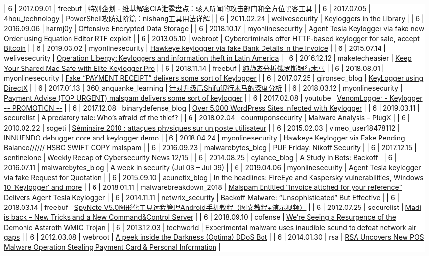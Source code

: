 | 6 | 2017.09.01 | freebuf | [特别企划 - 维基解密CIA泄露盘点：骇人听闻的攻击部门和全方位黑客工具](http://www.freebuf.com/special/145818.html) |
| 6 | 2017.07.05 | 4hou_technology | [PowerShell攻防进阶篇：nishang工具用法详解](http://www.4hou.com/technology/5962.html) |
| 6 | 2011.02.24 | welivesecurity | [Keyloggers in the Library](https://www.welivesecurity.com/2011/02/24/keyloggers-in-the-library/) |
| 6 | 2016.09.06 | harmj0y | [Offensive Encrypted Data Storage](http://www.harmj0y.net/blog/redteaming/offensive-encrypted-data-storage/) |
| 6 | 2018.10.17 | myonlinesecurity | [Agent Tesla Keylogger via fake new Order using Equation Editor  RTF exploit](https://myonlinesecurity.co.uk/agent-tesla-keylogger-via-fake-new-order-using-equation-editor-rtf-exploit/) |
| 6 | 2013.05.10 | webroot | [Cybercriminals offer HTTP-based keylogger for sale, accept Bitcoin](https://www.webroot.com/blog/2013/05/10/cybercriminals-offer-http-based-keylogger-for-sale-accept-bitcoin/) |
| 6 | 2019.03.02 | myonlinesecurity | [Hawkeye keylogger via fake Bank Details in the Invoice](https://myonlinesecurity.co.uk/hawkeye-keylogger-via-fake-bank-details-in-the-invoice/) |
| 6 | 2015.07.14 | welivesecurity | [Operation Liberpy: Keyloggers and information theft in Latin America](https://www.welivesecurity.com/2015/07/14/operation-liberpy-keyloggers-information-theft-latin-america/) |
| 6 | 2016.12.12 | maketecheasier | [Keep Your Shared Mac Safe with Elite Keylogger Pro](https://www.maketecheasier.com/elite-keylogger-pro/) |
| 6 | 2018.11.14 | freebuf | [纯静态分析俄罗斯银行木马](https://www.freebuf.com/articles/others-articles/188994.html) |
| 6 | 2018.08.01 | myonlinesecurity | [Fake “PAYMENT RECEIPT” delivers some sort of Keylogger](https://myonlinesecurity.co.uk/fake-payment-receipt-delivers-some-sort-of-keylogger/) |
| 6 | 2017.07.25 | gironsec_blog | [KeyLogger using DirectX](https://www.gironsec.com/blog/2017/07/keylogger-using-directx/) |
| 6 | 2017.01.13 | 360_anquanke_learning | [针对升级后Shifu银行木马的深度分析](https://www.anquanke.com/post/id/85325/) |
| 6 | 2018.03.12 | myonlinesecurity | [Payment Advise (TOP URGENT) malspam delivers some sort of keylogger](https://myonlinesecurity.co.uk/payment-advise-top-urgent-malspam-delivers-some-sort-of-keylogger/) |
| 6 | 2017.02.08 | youtube | [VenomLogger - Keylogger -- PROMOTION --](https://www.youtube.com/watch?v=ssEOWsW049k) |
| 6 | 2017.12.08 | binarydefense_blog | [Over 5,000 WordPress Sites Infected with Keylogger](https://blog.binarydefense.com/over-5000-wordpress-sites-infected-with-keylogger) |
| 6 | 2019.03.11 | securelist | [A predatory tale: Who’s afraid of the thief?](https://securelist.com/a-predatory-tale/89779/) |
| 6 | 2018.02.04 | countuponsecurity | [Malware Analysis – PlugX](https://countuponsecurity.com/2018/02/04/malware-analysis-plugx/) |
| 6 | 2010.02.22 | sogeti | [Séminaire 2010 : attaques physiques sur un poste utilisateur](http://esec-lab.sogeti.com/posts/2010/02/22/seminaire-2010-attaques-physiques-sur-un-poste-utilisateur.html) |
| 6 | 2015.02.03 | vimeo_user18478112 | [INNUENDO debugger core and keylogger demo](https://vimeo.com/118598303) |
| 6 | 2018.04.24 | myonlinesecurity | [Hawkeye Keylogger via Fake  Pending Balance////// HSBC SWIFT COPY malspam](https://myonlinesecurity.co.uk/hawkeye-keylogger-via-fake-pending-balance-hsbc-swift-copy-malspam/) |
| 6 | 2016.09.23 | malwarebytes_blog | [PUP Friday: Nikoff Security](https://blog.malwarebytes.com/puppum/2016/09/pup-friday-nikoff-security/) |
| 6 | 2017.12.15 | sentinelone | [Weekly Recap of Cybersecurity News 12/15](https://www.sentinelone.com/blog/weekly-recap-cybersecurity-news-12-15/) |
| 6 | 2014.08.25 | cylance_blog | [A Study in Bots: Backoff](https://www.cylance.com/en_us/blog/a-study-in-bots-backoff.html) |
| 6 | 2016.07.11 | malwarebytes_blog | [A week in security (Jul 03 – Jul 09)](https://blog.malwarebytes.com/security-world/2016/07/a-week-in-security-jul-03-jul-09/) |
| 6 | 2019.04.06 | myonlinesecurity | [Agent Tesla keylogger via fake Request for Quotation](https://myonlinesecurity.co.uk/agent-tesla-keylogger-via-fake-request-for-quotation/) |
| 6 | 2015.09.10 | acunetix_blog | [In the headlines: FireEye and Kaspersky vulnerabilities, Windows 10 ‘Keylogger’ and more](https://www.acunetix.com/blog/articles/in-the-headlines-fireeye-and-kaspersky-vulnerabilities-windows-10-keylogger-and-more/) |
| 6 | 2018.01.11 | malwarebreakdown_2018 | [Malspam Entitled “Invoice attched for your reference” Delivers Agent Tesla Keylogger](https://malwarebreakdown.com/2018/01/11/malspam-entitled-invoice-attched-for-your-reference-delivers-agent-tesla-keylogger/) |
| 6 | 2014.11.11 | netwrix_security | [Backoff Malware: “Unsophisticated” But Effective](https://blog.netwrix.com/2014/11/11/backoff-malware-unsophisticated-but-effective/) |
| 6 | 2018.03.14 | freebuf | [SpyNote V5.0图形化工具远程管理Android手机教程（图文教程+演示视频）](http://www.freebuf.com/sectool/164077.html) |
| 6 | 2012.07.25 | securelist | [Madi is back – New Tricks and a New Command&Control Server](https://securelist.com/madi-is-back-new-tricks-and-a-new-commandcontrol-server-5/33709/) |
| 6 | 2018.09.10 | cofense | [We’re Seeing a Resurgence of the Demonic Astaroth WMIC Trojan](https://cofense.com/seeing-resurgence-demonic-astaroth-wmic-trojan/) |
| 6 | 2013.12.03 | techworld | [Experimental malware uses inaudible sound to defeat network air gaps](https://www.techworld.com/news/security/experimental-malware-uses-inaudible-sound-to-defeat-network-air-gaps-3492039/) |
| 6 | 2012.03.08 | webroot | [A peek inside the Darkness (Optima) DDoS Bot](https://www.webroot.com/blog/2012/03/08/a-peek-inside-the-darkness-optima-ddos-bot/) |
| 6 | 2014.01.30 | rsa | [RSA Uncovers New POS Malware Operation Stealing Payment Card & Personal Information](https://community.rsa.com/community/products/netwitness/blog/2014/01/30/rsa-uncovers-new-pos-malware-operation-stealing-payment-card-personal-information) |